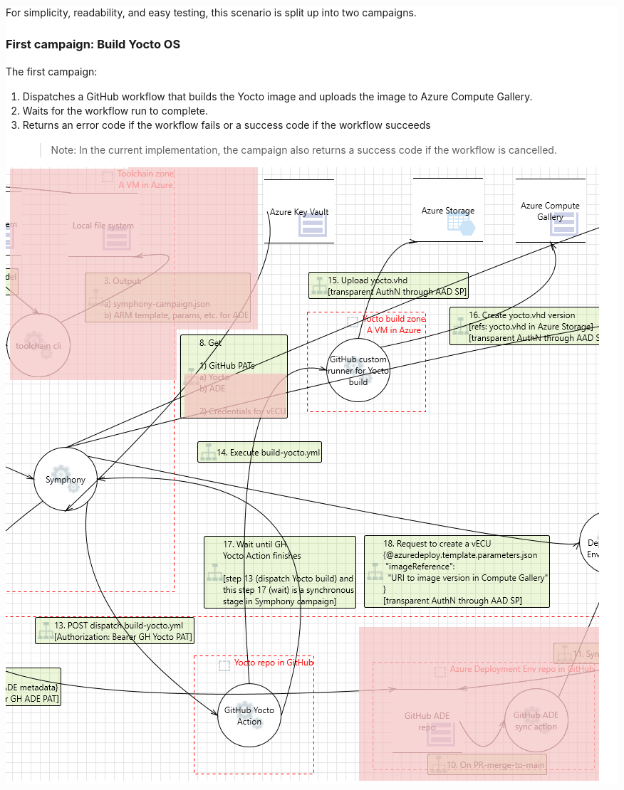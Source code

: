 For simplicity, readability, and easy testing, this scenario is split up into two campaigns.

### First campaign: Build Yocto OS

The first campaign:
1. Dispatches a GitHub workflow that builds the Yocto image and uploads the image to Azure Compute Gallery.
1. Waits for the workflow run to complete.
1. Returns an error code if the workflow fails or a success code if the workflow succeeds
    > Note: In the current implementation, the campaign also returns a success code if the workflow is cancelled.

![First Symphony Campaign - build Yocto](../common/vecu/diagram/vECU_diagram_build_Yocto.png)
